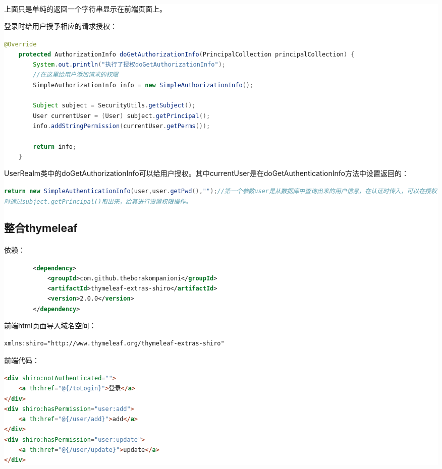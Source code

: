 上面只是单纯的返回一个字符串显示在前端页面上。



登录时给用户授予相应的请求授权：

```java
@Override
    protected AuthorizationInfo doGetAuthorizationInfo(PrincipalCollection principalCollection) {
        System.out.println("执行了授权doGetAuthorizationInfo");
        //在这里给用户添加请求的权限
        SimpleAuthorizationInfo info = new SimpleAuthorizationInfo();

        Subject subject = SecurityUtils.getSubject();
        User currentUser = (User) subject.getPrincipal();
        info.addStringPermission(currentUser.getPerms());

        return info;
    }
```

UserRealm类中的doGetAuthorizationInfo可以给用户授权。其中currentUser是在doGetAuthenticationInfo方法中设置返回的：

```java
return new SimpleAuthenticationInfo(user,user.getPwd(),"");//第一个参数user是从数据库中查询出来的用户信息，在认证时传入，可以在授权时通过subject.getPrincipal()取出来，给其进行设置权限操作。
```

## 整合thymeleaf

依赖：

```xml
        <dependency>
            <groupId>com.github.theborakompanioni</groupId>
            <artifactId>thymeleaf-extras-shiro</artifactId>
            <version>2.0.0</version>
        </dependency>
```

前端html页面导入域名空间：

```html
xmlns:shiro="http://www.thymeleaf.org/thymeleaf-extras-shiro"
```

前端代码：

```html
<div shiro:notAuthenticated="">
    <a th:href="@{/toLogin}">登录</a>
</div>
<div shiro:hasPermission="user:add">
    <a th:href="@{/user/add}">add</a>
</div>
<div shiro:hasPermission="user:update">
    <a th:href="@{/user/update}">update</a>
</div>
```

